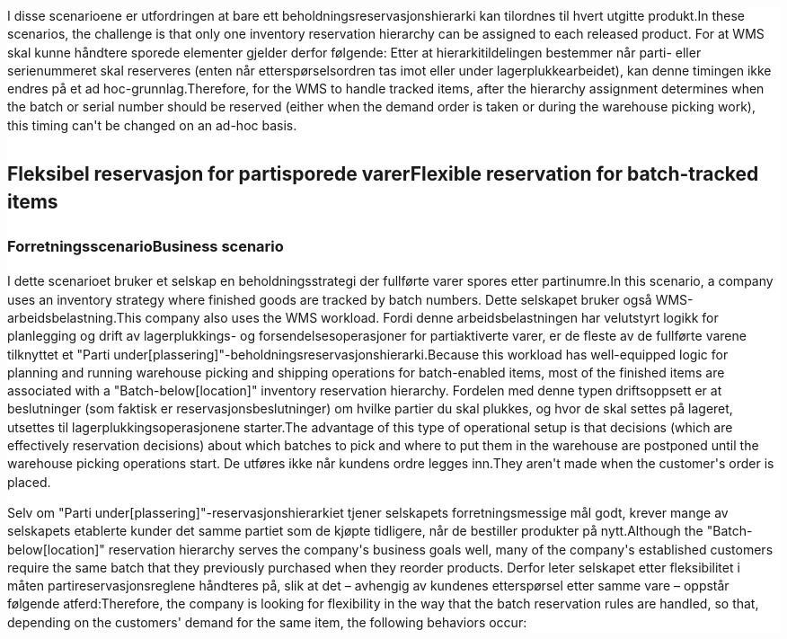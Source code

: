 <span data-ttu-id="c1d65-119">I disse scenarioene er utfordringen at bare ett beholdningsreservasjonshierarki kan tilordnes til hvert utgitte produkt.</span><span class="sxs-lookup"><span data-stu-id="c1d65-119">In these scenarios, the challenge is that only one inventory reservation hierarchy can be assigned to each released product.</span></span> <span data-ttu-id="c1d65-120">For at WMS skal kunne håndtere sporede elementer gjelder derfor følgende: Etter at hierarkitildelingen bestemmer når parti- eller serienummeret skal reserveres (enten når etterspørselsordren tas imot eller under lagerplukkearbeidet), kan denne timingen ikke endres på et ad hoc-grunnlag.</span><span class="sxs-lookup"><span data-stu-id="c1d65-120">Therefore, for the WMS to handle tracked items, after the hierarchy assignment determines when the batch or serial number should be reserved (either when the demand order is taken or during the warehouse picking work), this timing can't be changed on an ad-hoc basis.</span></span>

## <a name="flexible-reservation-for-batch-tracked-items"></a><span data-ttu-id="c1d65-121">Fleksibel reservasjon for partisporede varer</span><span class="sxs-lookup"><span data-stu-id="c1d65-121">Flexible reservation for batch-tracked items</span></span>

### <a name="business-scenario"></a><span data-ttu-id="c1d65-122">Forretningsscenario</span><span class="sxs-lookup"><span data-stu-id="c1d65-122">Business scenario</span></span>

<span data-ttu-id="c1d65-123">I dette scenarioet bruker et selskap en beholdningsstrategi der fullførte varer spores etter partinumre.</span><span class="sxs-lookup"><span data-stu-id="c1d65-123">In this scenario, a company uses an inventory strategy where finished goods are tracked by batch numbers.</span></span> <span data-ttu-id="c1d65-124">Dette selskapet bruker også WMS-arbeidsbelastning.</span><span class="sxs-lookup"><span data-stu-id="c1d65-124">This company also uses the WMS workload.</span></span> <span data-ttu-id="c1d65-125">Fordi denne arbeidsbelastningen har velutstyrt logikk for planlegging og drift av lagerplukkings- og forsendelsesoperasjoner for partiaktiverte varer, er de fleste av de fullførte varene tilknyttet et "Parti under\[plassering\]"-beholdningsreservasjonshierarki.</span><span class="sxs-lookup"><span data-stu-id="c1d65-125">Because this workload has well-equipped logic for planning and running warehouse picking and shipping operations for batch-enabled items, most of the finished items are associated with a "Batch-below\[location\]" inventory reservation hierarchy.</span></span> <span data-ttu-id="c1d65-126">Fordelen med denne typen driftsoppsett er at beslutninger (som faktisk er reservasjonsbeslutninger) om hvilke partier du skal plukkes, og hvor de skal settes på lageret, utsettes til lagerplukkingsoperasjonene starter.</span><span class="sxs-lookup"><span data-stu-id="c1d65-126">The advantage of this type of operational setup is that decisions (which are effectively reservation decisions) about which batches to pick and where to put them in the warehouse are postponed until the warehouse picking operations start.</span></span> <span data-ttu-id="c1d65-127">De utføres ikke når kundens ordre legges inn.</span><span class="sxs-lookup"><span data-stu-id="c1d65-127">They aren't made when the customer's order is placed.</span></span>

<span data-ttu-id="c1d65-128">Selv om "Parti under\[plassering\]"-reservasjonshierarkiet tjener selskapets forretningsmessige mål godt, krever mange av selskapets etablerte kunder det samme partiet som de kjøpte tidligere, når de bestiller produkter på nytt.</span><span class="sxs-lookup"><span data-stu-id="c1d65-128">Although the "Batch-below\[location\]" reservation hierarchy serves the company's business goals well, many of the company's established customers require the same batch that they previously purchased when they reorder products.</span></span> <span data-ttu-id="c1d65-129">Derfor leter selskapet etter fleksibilitet i måten partireservasjonsreglene håndteres på, slik at det – avhengig av kundenes etterspørsel etter samme vare – oppstår følgende atferd:</span><span class="sxs-lookup"><span data-stu-id="c1d65-129">Therefore, the company is looking for flexibility in the way that the batch reservation rules are handled, so that, depending on the customers' demand for the same item, the following behaviors occur:</span></span>
